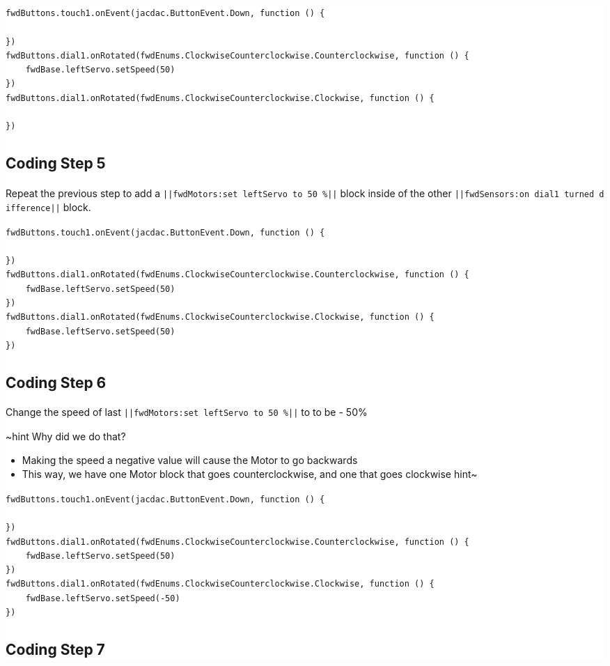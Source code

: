 ```blocks
fwdButtons.touch1.onEvent(jacdac.ButtonEvent.Down, function () {

})
fwdButtons.dial1.onRotated(fwdEnums.ClockwiseCounterclockwise.Counterclockwise, function () {
    fwdBase.leftServo.setSpeed(50)
})
fwdButtons.dial1.onRotated(fwdEnums.ClockwiseCounterclockwise.Clockwise, function () {

})
```

## Coding Step 5

Repeat the previous step to add a `||fwdMotors:set leftServo to 50 %||` block inside of the other `||fwdSensors:on dial1 turned difference||` block.

```blocks
fwdButtons.touch1.onEvent(jacdac.ButtonEvent.Down, function () {

})
fwdButtons.dial1.onRotated(fwdEnums.ClockwiseCounterclockwise.Counterclockwise, function () {
    fwdBase.leftServo.setSpeed(50)
})
fwdButtons.dial1.onRotated(fwdEnums.ClockwiseCounterclockwise.Clockwise, function () {
    fwdBase.leftServo.setSpeed(50)
})
```

## Coding Step 6

Change the speed of last `||fwdMotors:set leftServo to 50 %||` to to be - 50%

~hint Why did we do that?

-   Making the speed a negative value will cause the Motor to go backwards
-   This way, we have one Motor block that goes counterclockwise, and one that goes clockwise
    hint~

```blocks
fwdButtons.touch1.onEvent(jacdac.ButtonEvent.Down, function () {

})
fwdButtons.dial1.onRotated(fwdEnums.ClockwiseCounterclockwise.Counterclockwise, function () {
    fwdBase.leftServo.setSpeed(50)
})
fwdButtons.dial1.onRotated(fwdEnums.ClockwiseCounterclockwise.Clockwise, function () {
    fwdBase.leftServo.setSpeed(-50)
})
```

## Coding Step 7
